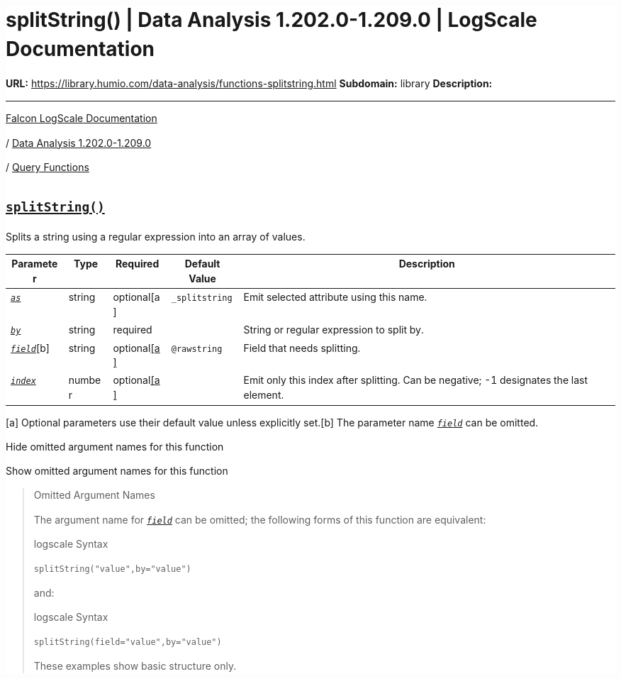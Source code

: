# splitString() | Data Analysis 1.202.0-1.209.0 | LogScale Documentation

**URL:** https://library.humio.com/data-analysis/functions-splitstring.html
**Subdomain:** library
**Description:** 

---

[Falcon LogScale Documentation](https://library.humio.com)

/ [Data Analysis 1.202.0-1.209.0](data-analysis-docs.html)

/ [Query Functions](functions.html)

## [`splitString()`](functions-splitstring.html "splitString\(\)")

Splits a string using a regular expression into an array of values. 

Parameter| Type| Required| Default Value| Description  
---|---|---|---|---  
[ _`as`_](functions-splitstring.html#query-functions-splitstring-as)|  string| optional[a] | `_splitstring`|  Emit selected attribute using this name.   
[_`by`_](functions-splitstring.html#query-functions-splitstring-by)|  string| required |  |  String or regular expression to split by.   
[_`field`_](functions-splitstring.html#query-functions-splitstring-field)[b]| string| optional[[a]](functions-splitstring.html#ftn.table-functions-splitstring-optparamfn) | `@rawstring`|  Field that needs splitting.   
[_`index`_](functions-splitstring.html#query-functions-splitstring-index)|  number| optional[[a]](functions-splitstring.html#ftn.table-functions-splitstring-optparamfn) |  |  Emit only this index after splitting. Can be negative; -1 designates the last element.   
[a] Optional parameters use their default value unless explicitly set.[b] The parameter name [_`field`_](functions-splitstring.html#query-functions-splitstring-field) can be omitted.  
  
Hide omitted argument names for this function

Show omitted argument names for this function

> Omitted Argument Names
> 
> The argument name for [_`field`_](functions-splitstring.html#query-functions-splitstring-field) can be omitted; the following forms of this function are equivalent:
> 
> logscale Syntax
>     
>     
>     splitString("value",by="value")
> 
> and:
> 
> logscale Syntax
>     
>     
>     splitString(field="value",by="value")
> 
> These examples show basic structure only.
